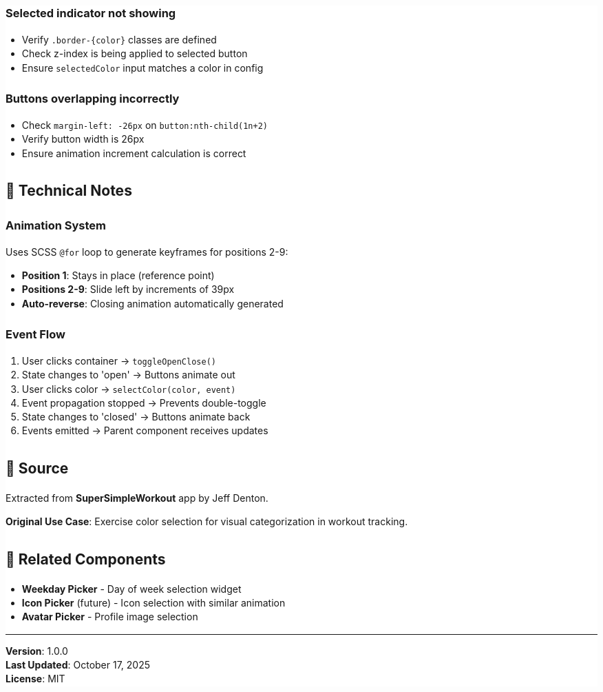 ### Selected indicator not showing
- Verify `.border-{color}` classes are defined
- Check z-index is being applied to selected button
- Ensure `selectedColor` input matches a color in config

### Buttons overlapping incorrectly
- Check `margin-left: -26px` on `button:nth-child(1n+2)`
- Verify button width is 26px
- Ensure animation increment calculation is correct

## 📝 Technical Notes

### Animation System

Uses SCSS `@for` loop to generate keyframes for positions 2-9:
- **Position 1**: Stays in place (reference point)
- **Positions 2-9**: Slide left by increments of 39px
- **Auto-reverse**: Closing animation automatically generated

### Event Flow

1. User clicks container → `toggleOpenClose()`
2. State changes to 'open' → Buttons animate out
3. User clicks color → `selectColor(color, event)`
4. Event propagation stopped → Prevents double-toggle
5. State changes to 'closed' → Buttons animate back
6. Events emitted → Parent component receives updates

## 📝 Source

Extracted from **SuperSimpleWorkout** app by Jeff Denton.

**Original Use Case**: Exercise color selection for visual categorization in workout tracking.

## 🔗 Related Components

- **Weekday Picker** - Day of week selection widget
- **Icon Picker** (future) - Icon selection with similar animation
- **Avatar Picker** - Profile image selection

---

**Version**: 1.0.0  
**Last Updated**: October 17, 2025  
**License**: MIT

